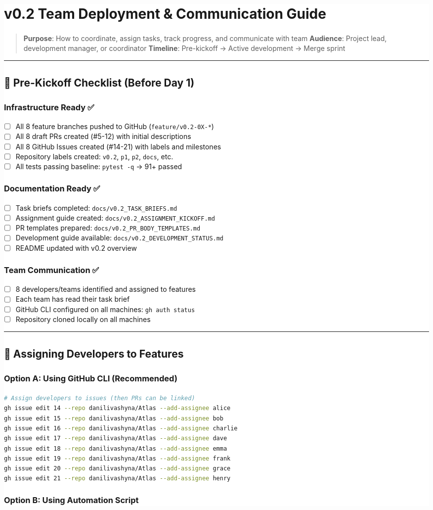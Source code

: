 # v0.2 Team Deployment & Communication Guide

> **Purpose**: How to coordinate, assign tasks, track progress, and communicate with team
> **Audience**: Project lead, development manager, or coordinator
> **Timeline**: Pre-kickoff → Active development → Merge sprint

---

## 🎯 Pre-Kickoff Checklist (Before Day 1)

### Infrastructure Ready ✅
- [ ] All 8 feature branches pushed to GitHub (`feature/v0.2-0X-*`)
- [ ] All 8 draft PRs created (#5-12) with initial descriptions
- [ ] All 8 GitHub Issues created (#14-21) with labels and milestones
- [ ] Repository labels created: `v0.2`, `p1`, `p2`, `docs`, etc.
- [ ] All tests passing baseline: `pytest -q` → 91+ passed

### Documentation Ready ✅
- [ ] Task briefs completed: `docs/v0.2_TASK_BRIEFS.md`
- [ ] Assignment guide created: `docs/v0.2_ASSIGNMENT_KICKOFF.md`
- [ ] PR templates prepared: `docs/v0.2_PR_BODY_TEMPLATES.md`
- [ ] Development guide available: `docs/v0.2_DEVELOPMENT_STATUS.md`
- [ ] README updated with v0.2 overview

### Team Communication ✅
- [ ] 8 developers/teams identified and assigned to features
- [ ] Each team has read their task brief
- [ ] GitHub CLI configured on all machines: `gh auth status`
- [ ] Repository cloned locally on all machines

---

## 👥 Assigning Developers to Features

### Option A: Using GitHub CLI (Recommended)

```bash
# Assign developers to issues (then PRs can be linked)
gh issue edit 14 --repo danilivashyna/Atlas --add-assignee alice
gh issue edit 15 --repo danilivashyna/Atlas --add-assignee bob
gh issue edit 16 --repo danilivashyna/Atlas --add-assignee charlie
gh issue edit 17 --repo danilivashyna/Atlas --add-assignee dave
gh issue edit 18 --repo danilivashyna/Atlas --add-assignee emma
gh issue edit 19 --repo danilivashyna/Atlas --add-assignee frank
gh issue edit 20 --repo danilivashyna/Atlas --add-assignee grace
gh issue edit 21 --repo danilivashyna/Atlas --add-assignee henry
```

### Option B: Using Automation Script
